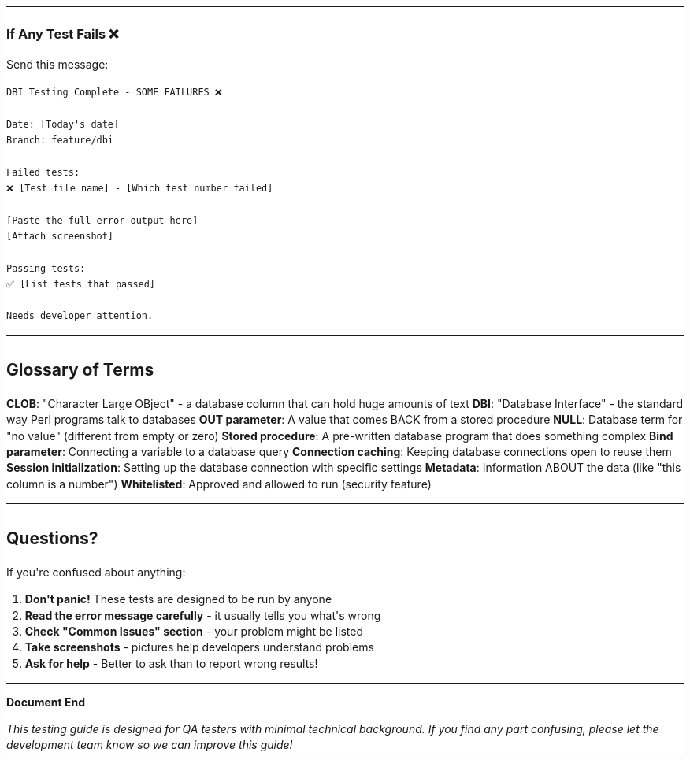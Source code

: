 
---

### If Any Test Fails ❌

Send this message:

```
DBI Testing Complete - SOME FAILURES ❌

Date: [Today's date]
Branch: feature/dbi

Failed tests:
❌ [Test file name] - [Which test number failed]

[Paste the full error output here]
[Attach screenshot]

Passing tests:
✅ [List tests that passed]

Needs developer attention.
```

---

## Glossary of Terms

**CLOB**: "Character Large OBject" - a database column that can hold huge amounts of text
**DBI**: "Database Interface" - the standard way Perl programs talk to databases
**OUT parameter**: A value that comes BACK from a stored procedure
**NULL**: Database term for "no value" (different from empty or zero)
**Stored procedure**: A pre-written database program that does something complex
**Bind parameter**: Connecting a variable to a database query
**Connection caching**: Keeping database connections open to reuse them
**Session initialization**: Setting up the database connection with specific settings
**Metadata**: Information ABOUT the data (like "this column is a number")
**Whitelisted**: Approved and allowed to run (security feature)

---

## Questions?

If you're confused about anything:

1. **Don't panic!** These tests are designed to be run by anyone
2. **Read the error message carefully** - it usually tells you what's wrong
3. **Check "Common Issues" section** - your problem might be listed
4. **Take screenshots** - pictures help developers understand problems
5. **Ask for help** - Better to ask than to report wrong results!

---

**Document End**

*This testing guide is designed for QA testers with minimal technical background. If you find any part confusing, please let the development team know so we can improve this guide!*
